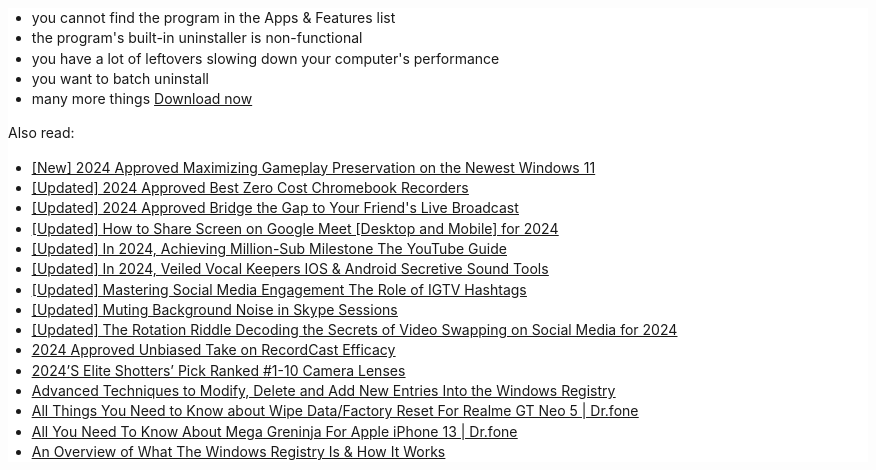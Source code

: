 * you cannot find the program in the Apps & Features list
* the program's built-in uninstaller is non-functional
* you have a lot of leftovers slowing down your computer's performance
* you want to batch uninstall
* many more things
[Download now](https://store.revouninstaller.com/order/checkout.php?PRODS=28010250&QTY=1&AFFILIATE=108875&CART=1)

<ins class="adsbygoogle"
     style="display:block"
     data-ad-format="autorelaxed"
     data-ad-client="ca-pub-7571918770474297"
     data-ad-slot="1223367746"></ins>



<ins class="adsbygoogle"
     style="display:block"
     data-ad-client="ca-pub-7571918770474297"
     data-ad-slot="8358498916"
     data-ad-format="auto"
     data-full-width-responsive="true"></ins>

<span class="atpl-alsoreadstyle">Also read:</span>
<div><ul>
<li><a href="https://screen-recording.techidaily.com/new-2024-approved-maximizing-gameplay-preservation-on-the-newest-windows-11/"><u>[New] 2024 Approved  Maximizing Gameplay Preservation on the Newest Windows 11</u></a></li>
<li><a href="https://screen-activity-recording.techidaily.com/updated-2024-approved-best-zero-cost-chromebook-recorders/"><u>[Updated] 2024 Approved  Best Zero Cost Chromebook Recorders</u></a></li>
<li><a href="https://tiktok-clips.techidaily.com/updated-2024-approved-bridge-the-gap-to-your-friends-live-broadcast/"><u>[Updated] 2024 Approved  Bridge the Gap to Your Friend's Live Broadcast</u></a></li>
<li><a href="https://screen-recording.techidaily.com/updated-how-to-share-screen-on-google-meet-desktop-and-mobile-for-2024/"><u>[Updated] How to Share Screen on Google Meet [Desktop and Mobile] for 2024</u></a></li>
<li><a href="https://facebook-video-share.techidaily.com/updated-in-2024-achieving-million-sub-milestone-the-youtube-guide/"><u>[Updated] In 2024, Achieving Million-Sub Milestone  The YouTube Guide</u></a></li>
<li><a href="https://video-screen-grab.techidaily.com/updated-in-2024-veiled-vocal-keepers-ios-and-android-secretive-sound-tools/"><u>[Updated] In 2024, Veiled Vocal Keepers  IOS & Android Secretive Sound Tools</u></a></li>
<li><a href="https://instagram-video-recordings.techidaily.com/updated-mastering-social-media-engagement-the-role-of-igtv-hashtags/"><u>[Updated] Mastering Social Media Engagement  The Role of IGTV Hashtags</u></a></li>
<li><a href="https://screen-activity-recording.techidaily.com/updated-muting-background-noise-in-skype-sessions/"><u>[Updated] Muting Background Noise in Skype Sessions</u></a></li>
<li><a href="https://instagram-clips.techidaily.com/updated-the-rotation-riddle-decoding-the-secrets-of-video-swapping-on-social-media-for-2024/"><u>[Updated] The Rotation Riddle  Decoding the Secrets of Video Swapping on Social Media for 2024</u></a></li>
<li><a href="https://on-screen-recording.techidaily.com/2024-approved-unbiased-take-on-recordcast-efficacy/"><u>2024 Approved  Unbiased Take on RecordCast Efficacy</u></a></li>
<li><a href="https://extra-resources.techidaily.com/2024s-elite-shotters-pick-ranked-1-10-camera-lenses/"><u>2024’S Elite Shotters’ Pick  Ranked #1-10 Camera Lenses</u></a></li>
<li><a href="https://win-forum.techidaily.com/advanced-techniques-to-modify-delete-and-add-new-entries-into-the-windows-registry/"><u>Advanced Techniques to Modify, Delete and Add New Entries Into the Windows Registry</u></a></li>
<li><a href="https://techidaily.com/all-things-you-need-to-know-about-wipe-datafactory-reset-for-realme-gt-neo-5-drfone-by-drfone-reset-android-reset-android/"><u>All Things You Need to Know about Wipe Data/Factory Reset For Realme GT Neo 5 | Dr.fone</u></a></li>
<li><a href="https://ios-pokemon-go.techidaily.com/all-you-need-to-know-about-mega-greninja-for-apple-iphone-13-drfone-by-drfone-virtual-ios/"><u>All You Need To Know About Mega Greninja For Apple iPhone 13 | Dr.fone</u></a></li>
<li><a href="https://win-forum.techidaily.com/an-overview-of-what-the-windows-registry-is-and-how-it-works/"><u>An Overview of What The Windows Registry Is & How It Works</u></a></li>